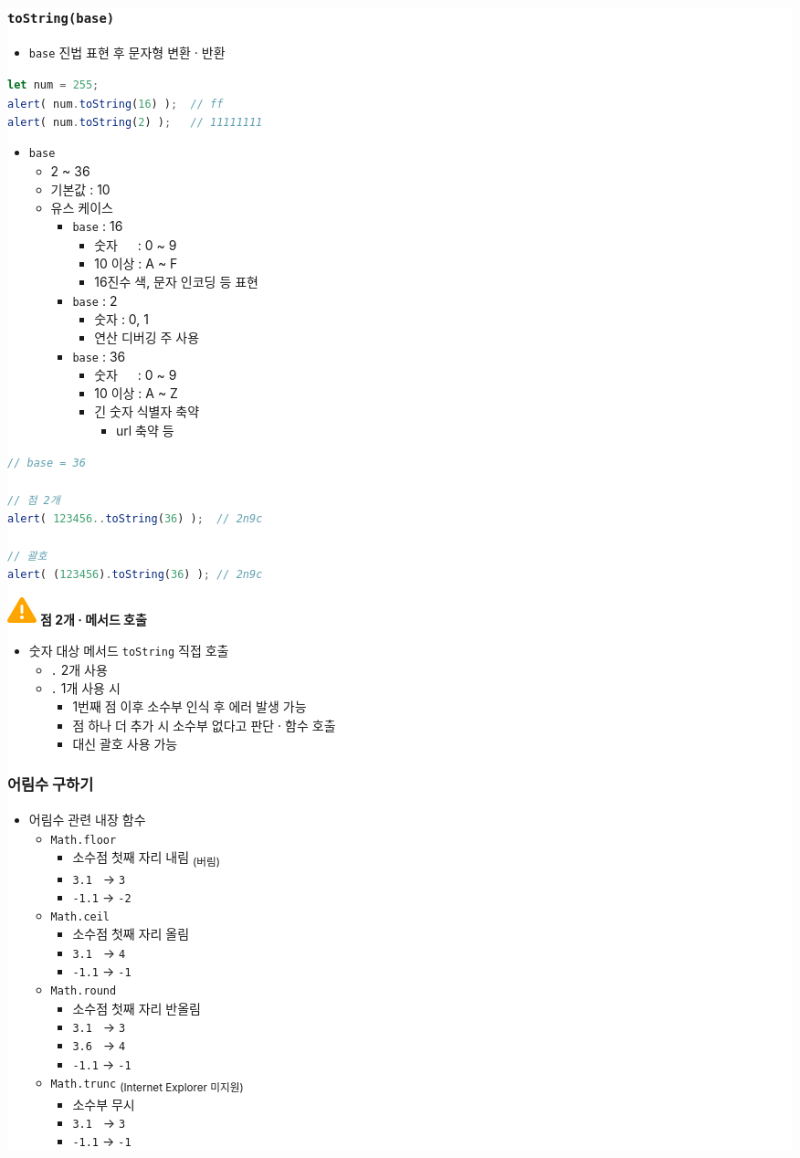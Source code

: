 ### `toString(base)`
- `base` 진법 표현 후 문자형 변환 · 반환
```javascript
let num = 255;
alert( num.toString(16) );  // ff
alert( num.toString(2) );   // 11111111
```
- `base`
  - 2 ~ 36
  - 기본값 : 10
  - 유스 케이스
    - `base` : 16
      - 숫자 　&nbsp;: 0 ~ 9
      - 10 이상 : A ~  F
      - 16진수 색, 문자 인코딩 등 표현
    - `base` : 2
      - 숫자 : 0, 1
      - 연산 디버깅 주 사용
    - `base` : 36
      - 숫자 　&nbsp;: 0 ~ 9
      - 10 이상 : A ~ Z
      - 긴 숫자 식별자 축약
        - url 축약 등
```javascript
// base = 36

// 점 2개
alert( 123456..toString(36) );  // 2n9c

// 괄호
alert( (123456).toString(36) ); // 2n9c
```

<img class="icon" src="./images/commons/icons/triangle-exclamation-solid.svg" /> **점 2개 · 메서드 호출**

- 숫자 대상 메서드 `toString` 직접 호출
  - `.` 2개 사용
  - `.` 1개 사용 시
    - 1번째 점 이후 소수부 인식 후 에러 발생 가능
    - 점 하나 더 추가 시 소수부 없다고 판단 · 함수 호출
    - 대신 괄호 사용 가능

### 어림수 구하기
- 어림수 관련 내장 함수
  - `Math.floor`
    - 소수점 첫째 자리 내림 <sub>(버림)</sub>
    - `3.1` &nbsp;&nbsp;→ `3`
    - `-1.1` → `-2`
  - `Math.ceil`
    - 소수점 첫째 자리 올림
    - `3.1` &nbsp;&nbsp;→ `4`
    - `-1.1` → `-1`
  - `Math.round`
    - 소수점 첫째 자리 반올림
    - `3.1` &nbsp;&nbsp;→ `3`
    - `3.6` &nbsp;&nbsp;→ `4`
    - `-1.1` → `-1`
  - `Math.trunc` <sub>(Internet Explorer 미지원)</sub>
    - 소수부 무시
    - `3.1` &nbsp;&nbsp;→ `3`
    - `-1.1` → `-1`

